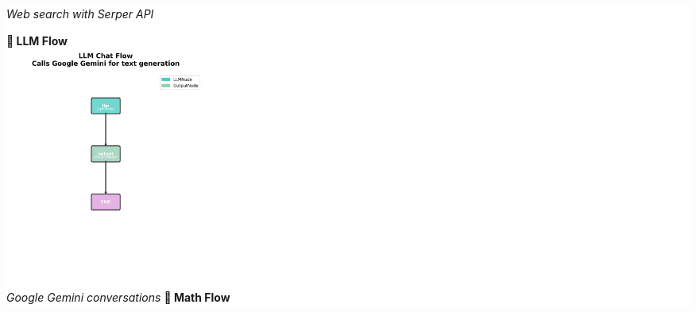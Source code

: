 <em>Web search with Serper API</em>
</td>
<td align="center">
<b>🤖 LLM Flow</b><br>
<img src="diagrams/llm_flow.png" alt="LLM Flow" width="250"><br>
<em>Google Gemini conversations</em>
</td>
<td align="center">
<b>🧮 Math Flow</b><br>